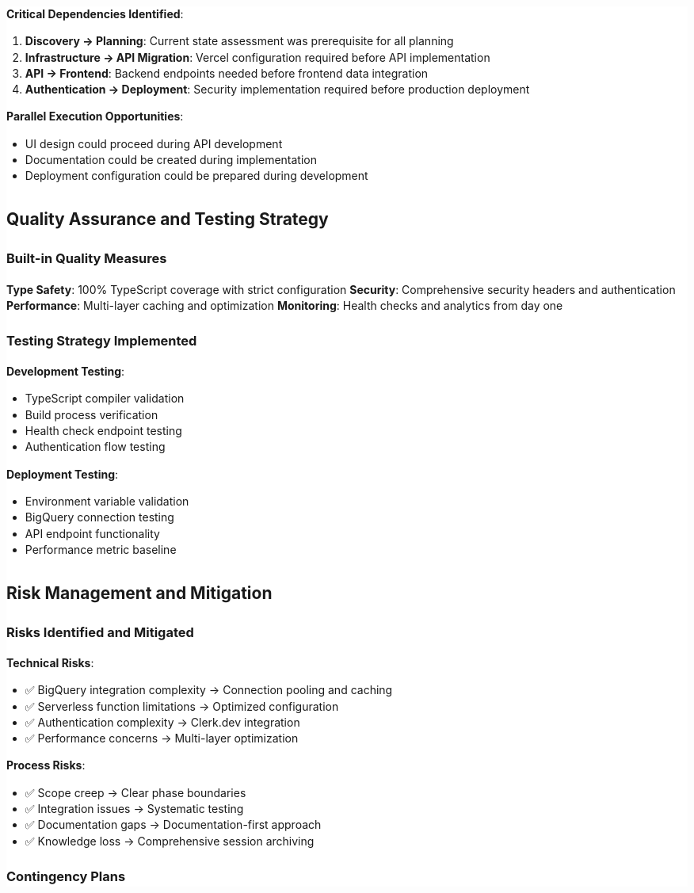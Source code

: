 **Critical Dependencies Identified**:
1. **Discovery → Planning**: Current state assessment was prerequisite for all planning
2. **Infrastructure → API Migration**: Vercel configuration required before API implementation
3. **API → Frontend**: Backend endpoints needed before frontend data integration
4. **Authentication → Deployment**: Security implementation required before production deployment

**Parallel Execution Opportunities**:
- UI design could proceed during API development
- Documentation could be created during implementation
- Deployment configuration could be prepared during development

## Quality Assurance and Testing Strategy

### Built-in Quality Measures

**Type Safety**: 100% TypeScript coverage with strict configuration
**Security**: Comprehensive security headers and authentication
**Performance**: Multi-layer caching and optimization
**Monitoring**: Health checks and analytics from day one

### Testing Strategy Implemented

**Development Testing**:
- TypeScript compiler validation
- Build process verification
- Health check endpoint testing
- Authentication flow testing

**Deployment Testing**:
- Environment variable validation
- BigQuery connection testing
- API endpoint functionality
- Performance metric baseline

## Risk Management and Mitigation

### Risks Identified and Mitigated

**Technical Risks**:
- ✅ BigQuery integration complexity → Connection pooling and caching
- ✅ Serverless function limitations → Optimized configuration
- ✅ Authentication complexity → Clerk.dev integration
- ✅ Performance concerns → Multi-layer optimization

**Process Risks**:
- ✅ Scope creep → Clear phase boundaries
- ✅ Integration issues → Systematic testing
- ✅ Documentation gaps → Documentation-first approach
- ✅ Knowledge loss → Comprehensive session archiving

### Contingency Plans
